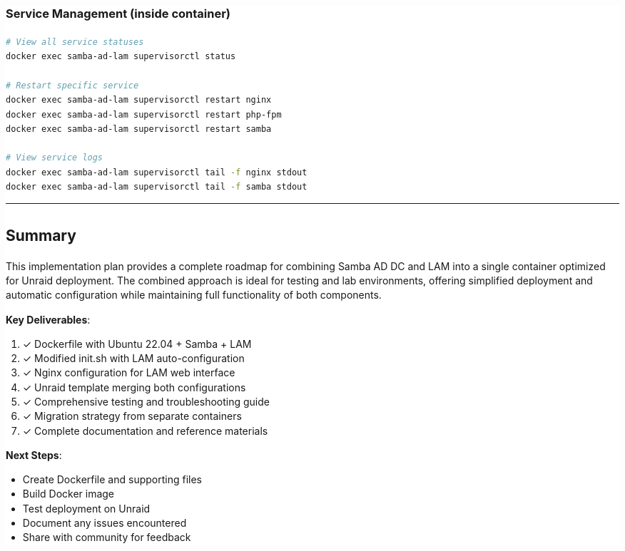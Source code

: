 ### Service Management (inside container)

```bash
# View all service statuses
docker exec samba-ad-lam supervisorctl status

# Restart specific service
docker exec samba-ad-lam supervisorctl restart nginx
docker exec samba-ad-lam supervisorctl restart php-fpm
docker exec samba-ad-lam supervisorctl restart samba

# View service logs
docker exec samba-ad-lam supervisorctl tail -f nginx stdout
docker exec samba-ad-lam supervisorctl tail -f samba stdout
```

---

## Summary

This implementation plan provides a complete roadmap for combining Samba AD DC and LAM into a single container optimized for Unraid deployment. The combined approach is ideal for testing and lab environments, offering simplified deployment and automatic configuration while maintaining full functionality of both components.

**Key Deliverables**:
1. ✓ Dockerfile with Ubuntu 22.04 + Samba + LAM
2. ✓ Modified init.sh with LAM auto-configuration
3. ✓ Nginx configuration for LAM web interface
4. ✓ Unraid template merging both configurations
5. ✓ Comprehensive testing and troubleshooting guide
6. ✓ Migration strategy from separate containers
7. ✓ Complete documentation and reference materials

**Next Steps**:
- Create Dockerfile and supporting files
- Build Docker image
- Test deployment on Unraid
- Document any issues encountered
- Share with community for feedback
